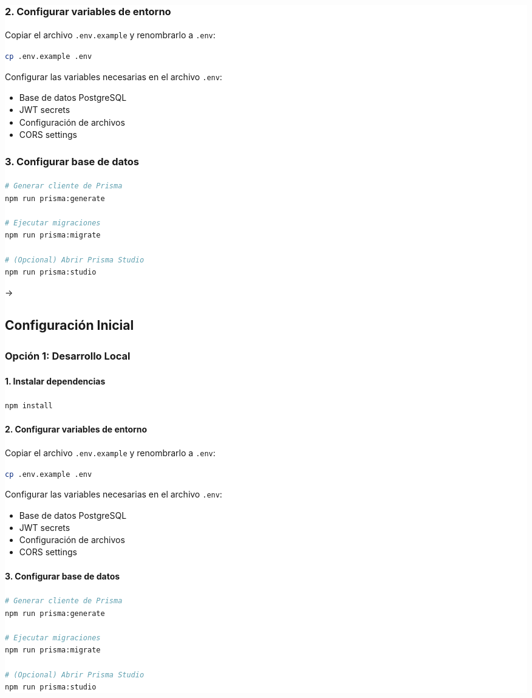 ### 2. Configurar variables de entorno
Copiar el archivo `.env.example` y renombrarlo a `.env`:
```bash
cp .env.example .env
```

Configurar las variables necesarias en el archivo `.env`:
- Base de datos PostgreSQL
- JWT secrets
- Configuración de archivos
- CORS settings

### 3. Configurar base de datos
```bash
# Generar cliente de Prisma
npm run prisma:generate

# Ejecutar migraciones
npm run prisma:migrate

# (Opcional) Abrir Prisma Studio
npm run prisma:studio
```

->

## Configuración Inicial

### Opción 1: Desarrollo Local

#### 1. Instalar dependencias
```bash
npm install
```

#### 2. Configurar variables de entorno
Copiar el archivo `.env.example` y renombrarlo a `.env`:
```bash
cp .env.example .env
```

Configurar las variables necesarias en el archivo `.env`:
- Base de datos PostgreSQL
- JWT secrets
- Configuración de archivos
- CORS settings

#### 3. Configurar base de datos
```bash
# Generar cliente de Prisma
npm run prisma:generate

# Ejecutar migraciones
npm run prisma:migrate

# (Opcional) Abrir Prisma Studio
npm run prisma:studio
```
